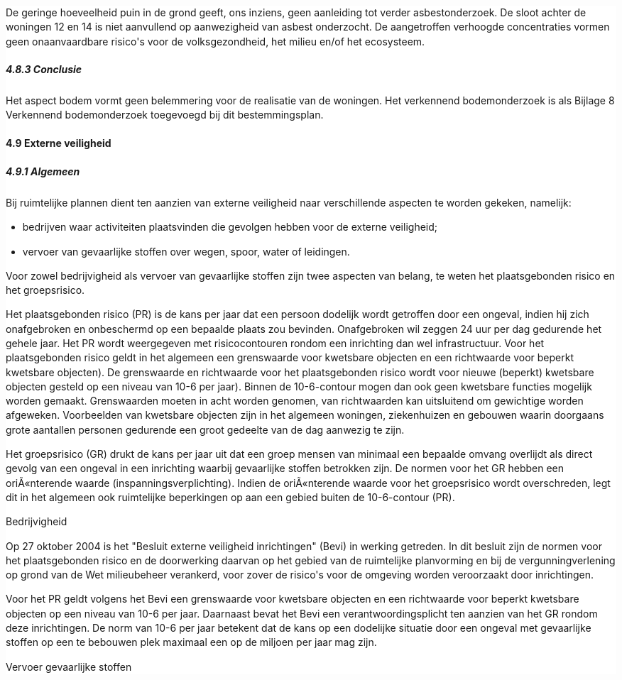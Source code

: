 De geringe hoeveelheid puin in de grond geeft, ons inziens, geen aanleiding tot verder asbestonderzoek. De sloot achter de woningen 12 en 14 is niet aanvullend op aanwezigheid van asbest onderzocht. De aangetroffen verhoogde concentraties vormen geen onaanvaardbare risico's voor de volksgezondheid, het milieu en/of het ecosysteem.

##### 4\.8\.3 Conclusie

Het aspect bodem vormt geen belemmering voor de realisatie van de woningen. Het verkennend bodemonderzoek is als Bijlage 8 Verkennend bodemonderzoek toegevoegd bij dit bestemmingsplan.

#### 4\.9 Externe veiligheid

##### 4\.9\.1 Algemeen

Bij ruimtelijke plannen dient ten aanzien van externe veiligheid naar verschillende aspecten te worden gekeken, namelijk:

* bedrijven waar activiteiten plaatsvinden die gevolgen hebben voor de externe veiligheid;

* vervoer van gevaarlijke stoffen over wegen, spoor, water of leidingen.

Voor zowel bedrijvigheid als vervoer van gevaarlijke stoffen zijn twee aspecten van belang, te weten het plaatsgebonden risico en het groepsrisico.

Het plaatsgebonden risico (PR) is de kans per jaar dat een persoon dodelijk wordt getroffen door een ongeval, indien hij zich onafgebroken en onbeschermd op een bepaalde plaats zou bevinden. Onafgebroken wil zeggen 24 uur per dag gedurende het gehele jaar. Het PR wordt weergegeven met risicocontouren rondom een inrichting dan wel infrastructuur. Voor het plaatsgebonden risico geldt in het algemeen een grenswaarde voor kwetsbare objecten en een richtwaarde voor beperkt kwetsbare objecten). De grenswaarde en richtwaarde voor het plaatsgebonden risico wordt voor nieuwe (beperkt) kwetsbare objecten gesteld op een niveau van 10\-6 per jaar). Binnen de 10\-6\-contour mogen dan ook geen kwetsbare functies mogelijk worden gemaakt. Grenswaarden moeten in acht worden genomen, van richtwaarden kan uitsluitend om gewichtige worden afgeweken. Voorbeelden van kwetsbare objecten zijn in het algemeen woningen, ziekenhuizen en gebouwen waarin doorgaans grote aantallen personen gedurende een groot gedeelte van de dag aanwezig te zijn.

Het groepsrisico (GR) drukt de kans per jaar uit dat een groep mensen van minimaal een bepaalde omvang overlijdt als direct gevolg van een ongeval in een inrichting waarbij gevaarlijke stoffen betrokken zijn. De normen voor het GR hebben een oriÃ«nterende waarde (inspanningsverplichting). Indien de oriÃ«nterende waarde voor het groepsrisico wordt overschreden, legt dit in het algemeen ook ruimtelijke beperkingen op aan een gebied buiten de 10\-6\-contour (PR).

Bedrijvigheid

Op 27 oktober 2004 is het "Besluit externe veiligheid inrichtingen" (Bevi) in werking getreden. In dit besluit zijn de normen voor het plaatsgebonden risico en de doorwerking daarvan op het gebied van de ruimtelijke planvorming en bij de vergunningverlening op grond van de Wet milieubeheer verankerd, voor zover de risico's voor de omgeving worden veroorzaakt door inrichtingen.

Voor het PR geldt volgens het Bevi een grenswaarde voor kwetsbare objecten en een richtwaarde voor beperkt kwetsbare objecten op een niveau van 10\-6 per jaar. Daarnaast bevat het Bevi een verantwoordingsplicht ten aanzien van het GR rondom deze inrichtingen. De norm van 10\-6 per jaar betekent dat de kans op een dodelijke situatie door een ongeval met gevaarlijke stoffen op een te bebouwen plek maximaal een op de miljoen per jaar mag zijn.

Vervoer gevaarlijke stoffen
